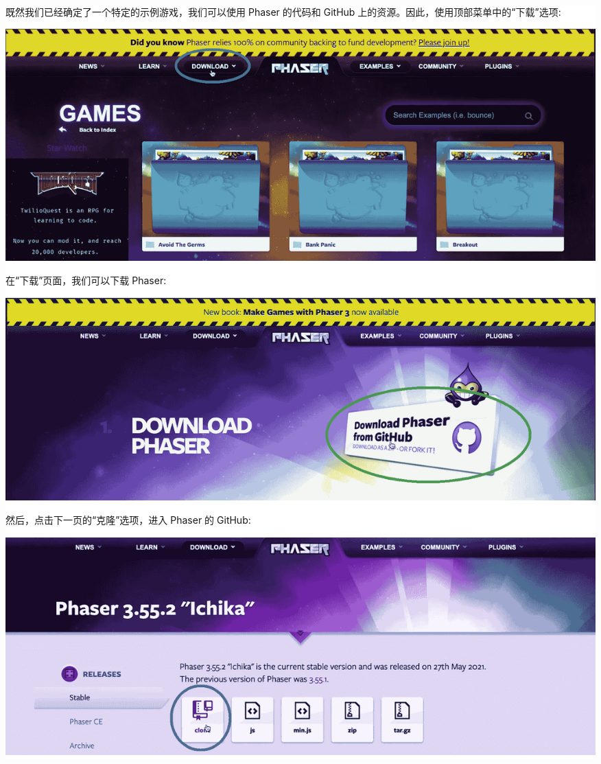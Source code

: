 既然我们已经确定了一个特定的示例游戏，我们可以使用 Phaser 的代码和 GitHub 上的资源。因此，使用顶部菜单中的“下载”选项:

![](img/2af241be8437ac4d9795bf32c7419990.png)

在“下载”页面，我们可以下载 Phaser:

![](img/6eda6d4ae28dd202186bb93fdea31cb1.png)

然后，点击下一页的“克隆”选项，进入 Phaser 的 GitHub:

![](img/77fdc1708e0a02643f89800106d92728.png)
